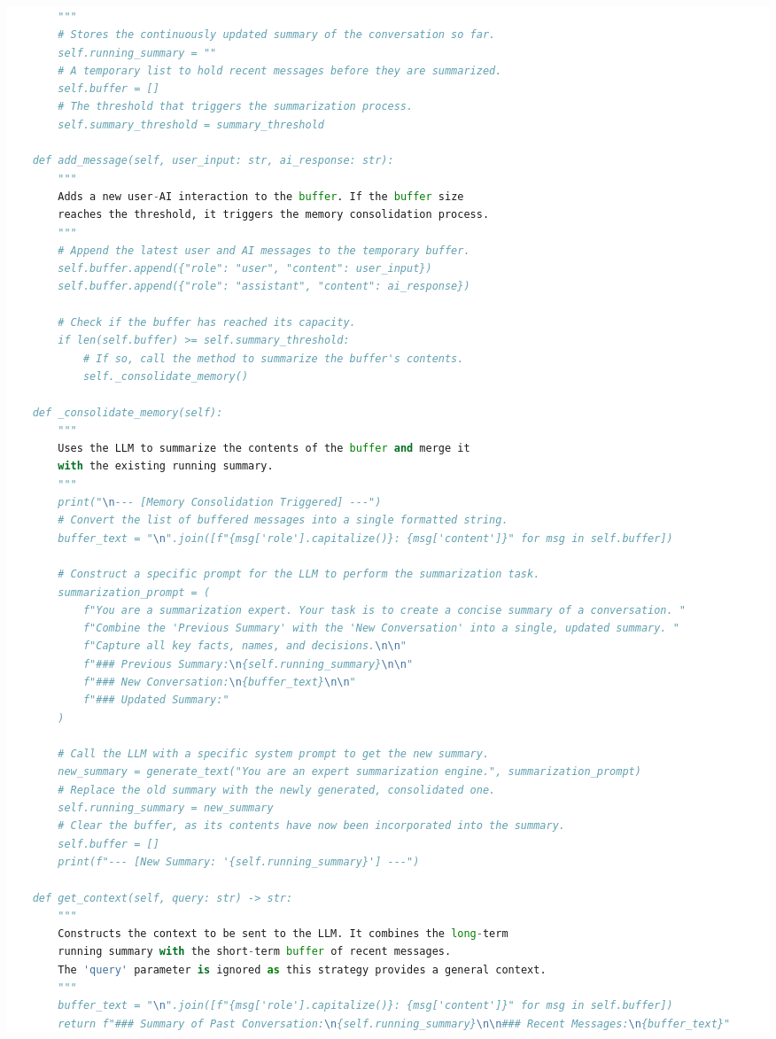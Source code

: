 ```python
        """
        # Stores the continuously updated summary of the conversation so far.
        self.running_summary = ""
        # A temporary list to hold recent messages before they are summarized.
        self.buffer = []
        # The threshold that triggers the summarization process.
        self.summary_threshold = summary_threshold

    def add_message(self, user_input: str, ai_response: str):
        """
        Adds a new user-AI interaction to the buffer. If the buffer size
        reaches the threshold, it triggers the memory consolidation process.
        """
        # Append the latest user and AI messages to the temporary buffer.
        self.buffer.append({"role": "user", "content": user_input})
        self.buffer.append({"role": "assistant", "content": ai_response})

        # Check if the buffer has reached its capacity.
        if len(self.buffer) >= self.summary_threshold:
            # If so, call the method to summarize the buffer's contents.
            self._consolidate_memory()

    def _consolidate_memory(self):
        """
        Uses the LLM to summarize the contents of the buffer and merge it
        with the existing running summary.
        """
        print("\n--- [Memory Consolidation Triggered] ---")
        # Convert the list of buffered messages into a single formatted string.
        buffer_text = "\n".join([f"{msg['role'].capitalize()}: {msg['content']}" for msg in self.buffer])
        
        # Construct a specific prompt for the LLM to perform the summarization task.
        summarization_prompt = (
            f"You are a summarization expert. Your task is to create a concise summary of a conversation. "
            f"Combine the 'Previous Summary' with the 'New Conversation' into a single, updated summary. "
            f"Capture all key facts, names, and decisions.\n\n"
            f"### Previous Summary:\n{self.running_summary}\n\n"
            f"### New Conversation:\n{buffer_text}\n\n"
            f"### Updated Summary:"
        )
        
        # Call the LLM with a specific system prompt to get the new summary.
        new_summary = generate_text("You are an expert summarization engine.", summarization_prompt)
        # Replace the old summary with the newly generated, consolidated one.
        self.running_summary = new_summary
        # Clear the buffer, as its contents have now been incorporated into the summary.
        self.buffer = [] 
        print(f"--- [New Summary: '{self.running_summary}'] ---")

    def get_context(self, query: str) -> str:
        """
        Constructs the context to be sent to the LLM. It combines the long-term
        running summary with the short-term buffer of recent messages.
        The 'query' parameter is ignored as this strategy provides a general context.
        """
        buffer_text = "\n".join([f"{msg['role'].capitalize()}: {msg['content']}" for msg in self.buffer])
        return f"### Summary of Past Conversation:\n{self.running_summary}\n\n### Recent Messages:\n{buffer_text}"
```